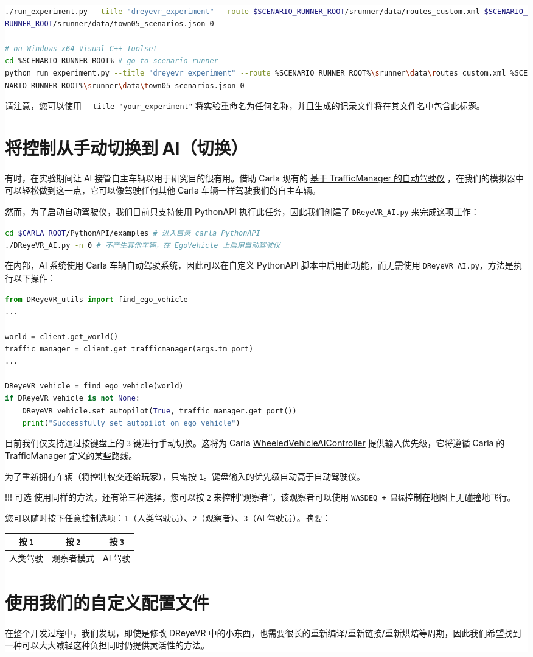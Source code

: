```bash
./run_experiment.py --title "dreyevr_experiment" --route $SCENARIO_RUNNER_ROOT/srunner/data/routes_custom.xml $SCENARIO_RUNNER_ROOT/srunner/data/town05_scenarios.json 0

# on Windows x64 Visual C++ Toolset
cd %SCENARIO_RUNNER_ROOT% # go to scenario-runner
python run_experiment.py --title "dreyevr_experiment" --route %SCENARIO_RUNNER_ROOT%\srunner\data\routes_custom.xml %SCENARIO_RUNNER_ROOT%\srunner\data\town05_scenarios.json 0
```
请注意，您可以使用 `--title "your_experiment"` 将实验重命名为任何名称，并且生成的记录文件将在其文件名中包含此标题。

# 将控制从手动切换到 AI（切换）
有时，在实验期间让 AI 接管自主车辆以用于研究目的很有用。借助 Carla 现有的 [基于 TrafficManager 的自动驾驶仪](../adv_traffic_manager) ，在我们的模拟器中可以轻松做到这一点，它可以像驾驶任何其他 Carla 车辆一样驾驶我们的自主车辆。

然而，为了启动自动驾驶仪，我们目前只支持使用 PythonAPI 执行此任务，因此我们创建了 `DReyeVR_AI.py` 来完成这项工作：
```bash
cd $CARLA_ROOT/PythonAPI/examples # 进入目录 carla PythonAPI
./DReyeVR_AI.py -n 0 # 不产生其他车辆，在 EgoVehicle 上启用自动驾驶仪
```

在内部，AI 系统使用 Carla 车辆自动驾驶系统，因此可以在自定义 PythonAPI 脚本中启用此功能，而无需使用 `DReyeVR_AI.py`，方法是执行以下操作：
```python
from DReyeVR_utils import find_ego_vehicle
...

world = client.get_world()
traffic_manager = client.get_trafficmanager(args.tm_port)
...

DReyeVR_vehicle = find_ego_vehicle(world)
if DReyeVR_vehicle is not None:
    DReyeVR_vehicle.set_autopilot(True, traffic_manager.get_port())
    print("Successfully set autopilot on ego vehicle")
```

目前我们仅支持通过按键盘上的 `3` 键进行手动切换。这将为 Carla [WheeledVehicleAIController](https://github.com/carla-simulator/carla/blob/0.9.13/Unreal/CarlaUE4/Plugins/Carla/Source/Carla/Vehicle/WheeledVehicleAIController.cpp) 提供输入优先级，它将遵循 Carla 的 TrafficManager 定义的某些路线。

为了重新拥有车辆（将控制权交还给玩家），只需按 `1`。键盘输入的优先级自动高于自动驾驶仪。

!!! 可选
    使用同样的方法，还有第三种选择，您可以按 `2` 来控制“观察者”，该观察者可以使用 `WASDEQ + 鼠标`控制在地图上无碰撞地飞行。

您可以随时按下任意控制选项：`1`（人类驾驶员）、`2`（观察者）、`3`（AI 驾驶员）。摘要：

| 按 `1`             | 按 `2`               | 按 `3` |
|-------------------|---------------------|-------|
| 人类驾驶 | 观察者模式 | AI 驾驶 |


# 使用我们的自定义配置文件
在整个开发过程中，我们发现，即使是修改 DReyeVR 中的小东西，也需要很长的重新编译/重新链接/重新烘焙等周期，因此我们希望找到一种可以大大减轻这种负担同时仍提供灵活性的方法。
